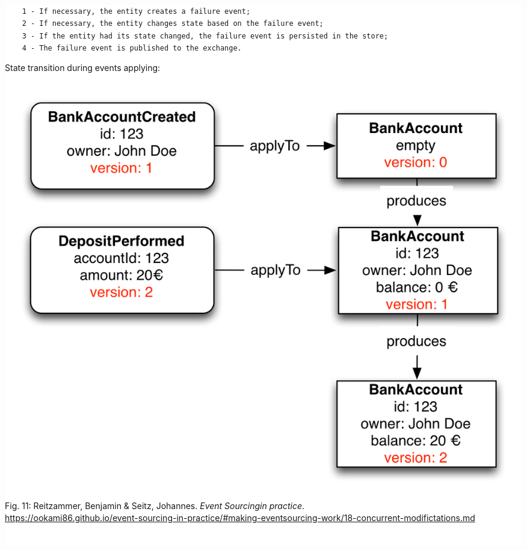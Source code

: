         1 - If necessary, the entity creates a failure event;
        2 - If necessary, the entity changes state based on the failure event;
        3 - If the entity had its state changed, the failure event is persisted in the store;
        4 - The failure event is published to the exchange.

State transition during events applying:

![](./.assets/img/applyTo_event-sourcing.png)
Fig. 11: Reitzammer, Benjamin & Seitz, Johannes. *Event Sourcingin practice*.    
https://ookami86.github.io/event-sourcing-in-practice/#making-eventsourcing-work/18-concurrent-modifictations.md

<br>
